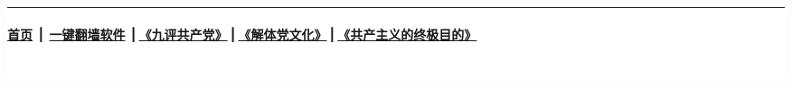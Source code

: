 
------------------------
#### [首页](https://github.com/gfw-breaker/banned-news3/blob/master/README.md) &nbsp;|&nbsp; [一键翻墙软件](https://github.com/gfw-breaker/nogfw/blob/master/README.md) &nbsp;| [《九评共产党》](https://github.com/gfw-breaker/9ping.md/blob/master/README.md#九评之一评共产党是什么) | [《解体党文化》](https://github.com/gfw-breaker/jtdwh.md/blob/master/README.md) | [《共产主义的终极目的》](https://github.com/gfw-breaker/gczydzjmd.md/blob/master/README.md)


<img src='http://gfw-breaker.win/banned-news3/pages/prog647/a103378653.md' width='0px' height='0px'/>